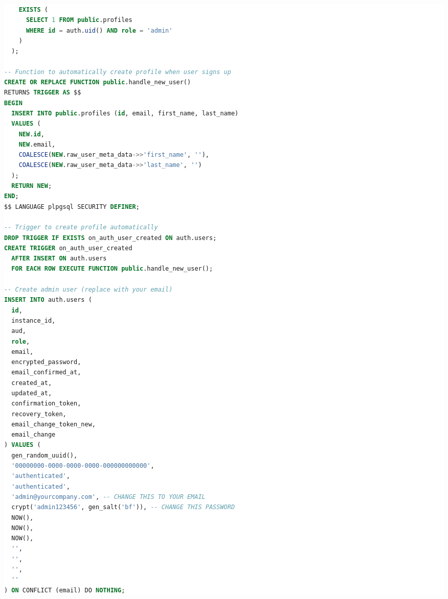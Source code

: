 ```sql
    EXISTS (
      SELECT 1 FROM public.profiles
      WHERE id = auth.uid() AND role = 'admin'
    )
  );

-- Function to automatically create profile when user signs up
CREATE OR REPLACE FUNCTION public.handle_new_user()
RETURNS TRIGGER AS $$
BEGIN
  INSERT INTO public.profiles (id, email, first_name, last_name)
  VALUES (
    NEW.id,
    NEW.email,
    COALESCE(NEW.raw_user_meta_data->>'first_name', ''),
    COALESCE(NEW.raw_user_meta_data->>'last_name', '')
  );
  RETURN NEW;
END;
$$ LANGUAGE plpgsql SECURITY DEFINER;

-- Trigger to create profile automatically
DROP TRIGGER IF EXISTS on_auth_user_created ON auth.users;
CREATE TRIGGER on_auth_user_created
  AFTER INSERT ON auth.users
  FOR EACH ROW EXECUTE FUNCTION public.handle_new_user();

-- Create admin user (replace with your email)
INSERT INTO auth.users (
  id,
  instance_id,
  aud,
  role,
  email,
  encrypted_password,
  email_confirmed_at,
  created_at,
  updated_at,
  confirmation_token,
  recovery_token,
  email_change_token_new,
  email_change
) VALUES (
  gen_random_uuid(),
  '00000000-0000-0000-0000-000000000000',
  'authenticated',
  'authenticated',
  'admin@yourcompany.com', -- CHANGE THIS TO YOUR EMAIL
  crypt('admin123456', gen_salt('bf')), -- CHANGE THIS PASSWORD
  NOW(),
  NOW(),
  NOW(),
  '',
  '',
  '',
  ''
) ON CONFLICT (email) DO NOTHING;
```
